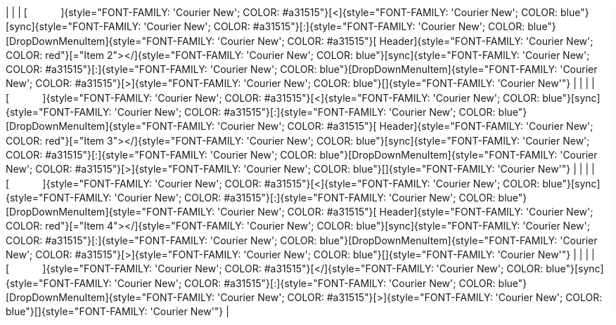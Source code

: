 |                                                                                                                                                                                                                                                                                                                                                                                                                                                                                                                                                                                                                                                                                                                        |
| [            ]{style="FONT-FAMILY: 'Courier New'; COLOR: #a31515"}[\<]{style="FONT-FAMILY: 'Courier New'; COLOR: blue"}[sync]{style="FONT-FAMILY: 'Courier New'; COLOR: #a31515"}[:]{style="FONT-FAMILY: 'Courier New'; COLOR: blue"}[DropDownMenuItem]{style="FONT-FAMILY: 'Courier New'; COLOR: #a31515"}[ Header]{style="FONT-FAMILY: 'Courier New'; COLOR: red"}[=\"Item 2\"\>\</]{style="FONT-FAMILY: 'Courier New'; COLOR: blue"}[sync]{style="FONT-FAMILY: 'Courier New'; COLOR: #a31515"}[:]{style="FONT-FAMILY: 'Courier New'; COLOR: blue"}[DropDownMenuItem]{style="FONT-FAMILY: 'Courier New'; COLOR: #a31515"}[\>]{style="FONT-FAMILY: 'Courier New'; COLOR: blue"}[]{style="FONT-FAMILY: 'Courier New'"} |
|                                                                                                                                                                                                                                                                                                                                                                                                                                                                                                                                                                                                                                                                                                                        |
| [            ]{style="FONT-FAMILY: 'Courier New'; COLOR: #a31515"}[\<]{style="FONT-FAMILY: 'Courier New'; COLOR: blue"}[sync]{style="FONT-FAMILY: 'Courier New'; COLOR: #a31515"}[:]{style="FONT-FAMILY: 'Courier New'; COLOR: blue"}[DropDownMenuItem]{style="FONT-FAMILY: 'Courier New'; COLOR: #a31515"}[ Header]{style="FONT-FAMILY: 'Courier New'; COLOR: red"}[=\"Item 3\"\>\</]{style="FONT-FAMILY: 'Courier New'; COLOR: blue"}[sync]{style="FONT-FAMILY: 'Courier New'; COLOR: #a31515"}[:]{style="FONT-FAMILY: 'Courier New'; COLOR: blue"}[DropDownMenuItem]{style="FONT-FAMILY: 'Courier New'; COLOR: #a31515"}[\>]{style="FONT-FAMILY: 'Courier New'; COLOR: blue"}[]{style="FONT-FAMILY: 'Courier New'"} |
|                                                                                                                                                                                                                                                                                                                                                                                                                                                                                                                                                                                                                                                                                                                        |
| [            ]{style="FONT-FAMILY: 'Courier New'; COLOR: #a31515"}[\<]{style="FONT-FAMILY: 'Courier New'; COLOR: blue"}[sync]{style="FONT-FAMILY: 'Courier New'; COLOR: #a31515"}[:]{style="FONT-FAMILY: 'Courier New'; COLOR: blue"}[DropDownMenuItem]{style="FONT-FAMILY: 'Courier New'; COLOR: #a31515"}[ Header]{style="FONT-FAMILY: 'Courier New'; COLOR: red"}[=\"Item 4\"\>\</]{style="FONT-FAMILY: 'Courier New'; COLOR: blue"}[sync]{style="FONT-FAMILY: 'Courier New'; COLOR: #a31515"}[:]{style="FONT-FAMILY: 'Courier New'; COLOR: blue"}[DropDownMenuItem]{style="FONT-FAMILY: 'Courier New'; COLOR: #a31515"}[\>]{style="FONT-FAMILY: 'Courier New'; COLOR: blue"}[]{style="FONT-FAMILY: 'Courier New'"} |
|                                                                                                                                                                                                                                                                                                                                                                                                                                                                                                                                                                                                                                                                                                                        |
| [            ]{style="FONT-FAMILY: 'Courier New'; COLOR: #a31515"}[\</]{style="FONT-FAMILY: 'Courier New'; COLOR: blue"}[sync]{style="FONT-FAMILY: 'Courier New'; COLOR: #a31515"}[:]{style="FONT-FAMILY: 'Courier New'; COLOR: blue"}[DropDownMenuItem]{style="FONT-FAMILY: 'Courier New'; COLOR: #a31515"}[\>]{style="FONT-FAMILY: 'Courier New'; COLOR: blue"}[]{style="FONT-FAMILY: 'Courier New'"}                                                                                                                                                                                                                                                                                                                |